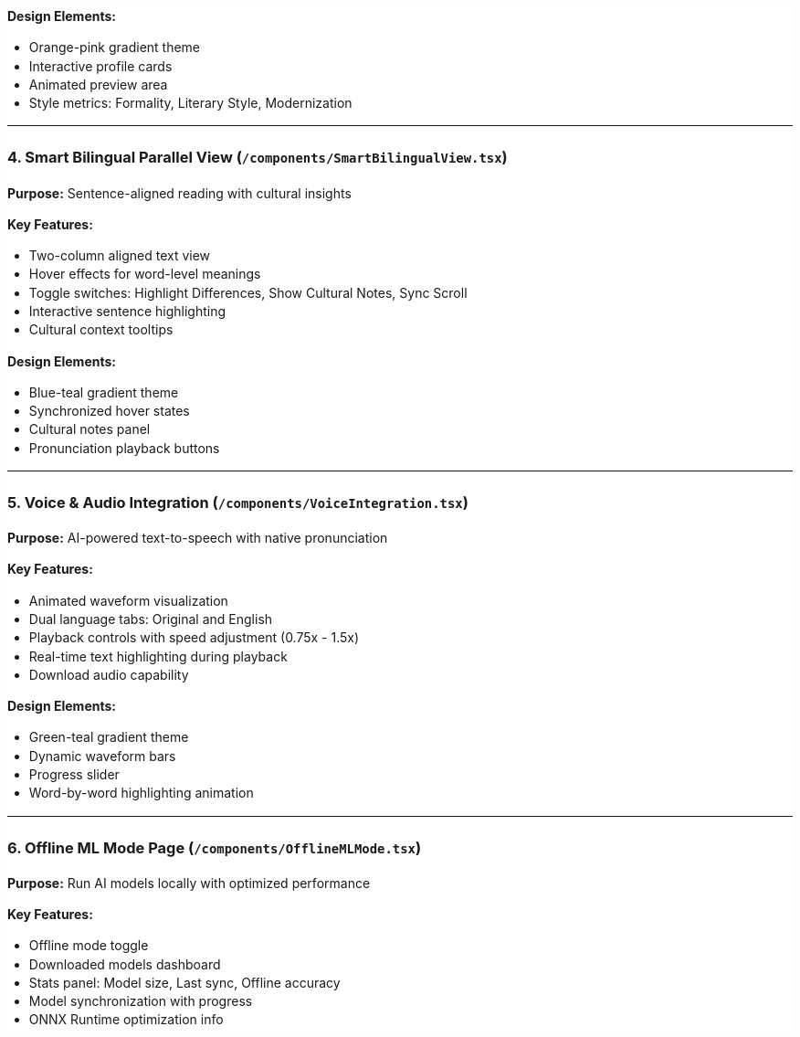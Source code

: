 **Design Elements:**
- Orange-pink gradient theme
- Interactive profile cards
- Animated preview area
- Style metrics: Formality, Literary Style, Modernization

---

### 4. Smart Bilingual Parallel View (`/components/SmartBilingualView.tsx`)
**Purpose:** Sentence-aligned reading with cultural insights

**Key Features:**
- Two-column aligned text view
- Hover effects for word-level meanings
- Toggle switches: Highlight Differences, Show Cultural Notes, Sync Scroll
- Interactive sentence highlighting
- Cultural context tooltips

**Design Elements:**
- Blue-teal gradient theme
- Synchronized hover states
- Cultural notes panel
- Pronunciation playback buttons

---

### 5. Voice & Audio Integration (`/components/VoiceIntegration.tsx`)
**Purpose:** AI-powered text-to-speech with native pronunciation

**Key Features:**
- Animated waveform visualization
- Dual language tabs: Original and English
- Playback controls with speed adjustment (0.75x - 1.5x)
- Real-time text highlighting during playback
- Download audio capability

**Design Elements:**
- Green-teal gradient theme
- Dynamic waveform bars
- Progress slider
- Word-by-word highlighting animation

---

### 6. Offline ML Mode Page (`/components/OfflineMLMode.tsx`)
**Purpose:** Run AI models locally with optimized performance

**Key Features:**
- Offline mode toggle
- Downloaded models dashboard
- Stats panel: Model size, Last sync, Offline accuracy
- Model synchronization with progress
- ONNX Runtime optimization info

